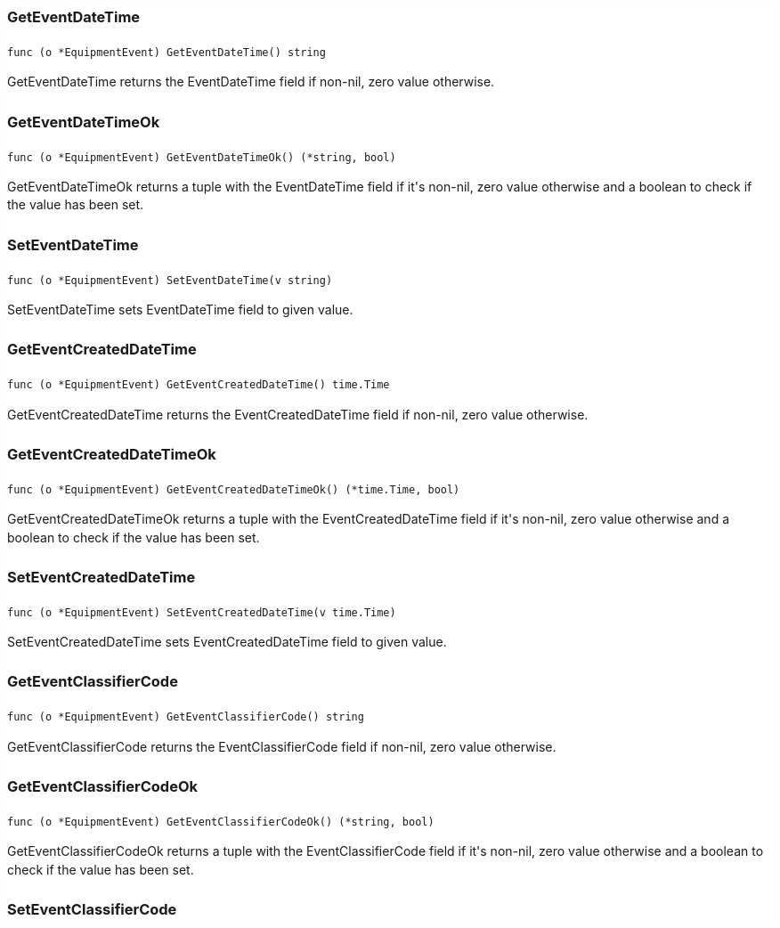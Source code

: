 
### GetEventDateTime

`func (o *EquipmentEvent) GetEventDateTime() string`

GetEventDateTime returns the EventDateTime field if non-nil, zero value otherwise.

### GetEventDateTimeOk

`func (o *EquipmentEvent) GetEventDateTimeOk() (*string, bool)`

GetEventDateTimeOk returns a tuple with the EventDateTime field if it's non-nil, zero value otherwise
and a boolean to check if the value has been set.

### SetEventDateTime

`func (o *EquipmentEvent) SetEventDateTime(v string)`

SetEventDateTime sets EventDateTime field to given value.


### GetEventCreatedDateTime

`func (o *EquipmentEvent) GetEventCreatedDateTime() time.Time`

GetEventCreatedDateTime returns the EventCreatedDateTime field if non-nil, zero value otherwise.

### GetEventCreatedDateTimeOk

`func (o *EquipmentEvent) GetEventCreatedDateTimeOk() (*time.Time, bool)`

GetEventCreatedDateTimeOk returns a tuple with the EventCreatedDateTime field if it's non-nil, zero value otherwise
and a boolean to check if the value has been set.

### SetEventCreatedDateTime

`func (o *EquipmentEvent) SetEventCreatedDateTime(v time.Time)`

SetEventCreatedDateTime sets EventCreatedDateTime field to given value.


### GetEventClassifierCode

`func (o *EquipmentEvent) GetEventClassifierCode() string`

GetEventClassifierCode returns the EventClassifierCode field if non-nil, zero value otherwise.

### GetEventClassifierCodeOk

`func (o *EquipmentEvent) GetEventClassifierCodeOk() (*string, bool)`

GetEventClassifierCodeOk returns a tuple with the EventClassifierCode field if it's non-nil, zero value otherwise
and a boolean to check if the value has been set.

### SetEventClassifierCode
